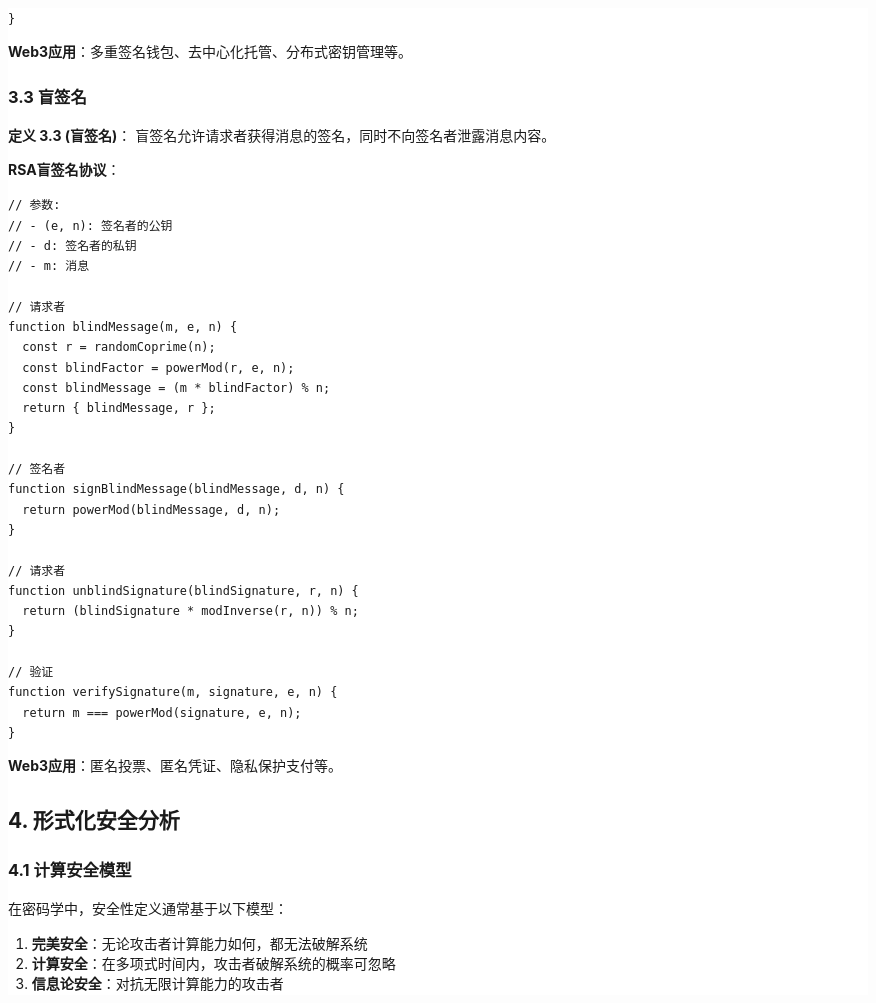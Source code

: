 ```text
}
```

**Web3应用**：多重签名钱包、去中心化托管、分布式密钥管理等。

### 3.3 盲签名

**定义 3.3 (盲签名)**：
盲签名允许请求者获得消息的签名，同时不向签名者泄露消息内容。

**RSA盲签名协议**：

```text
// 参数: 
// - (e, n): 签名者的公钥
// - d: 签名者的私钥
// - m: 消息

// 请求者
function blindMessage(m, e, n) {
  const r = randomCoprime(n);
  const blindFactor = powerMod(r, e, n);
  const blindMessage = (m * blindFactor) % n;
  return { blindMessage, r };
}

// 签名者
function signBlindMessage(blindMessage, d, n) {
  return powerMod(blindMessage, d, n);
}

// 请求者
function unblindSignature(blindSignature, r, n) {
  return (blindSignature * modInverse(r, n)) % n;
}

// 验证
function verifySignature(m, signature, e, n) {
  return m === powerMod(signature, e, n);
}
```

**Web3应用**：匿名投票、匿名凭证、隐私保护支付等。

## 4. 形式化安全分析

### 4.1 计算安全模型

在密码学中，安全性定义通常基于以下模型：

1. **完美安全**：无论攻击者计算能力如何，都无法破解系统
2. **计算安全**：在多项式时间内，攻击者破解系统的概率可忽略
3. **信息论安全**：对抗无限计算能力的攻击者
